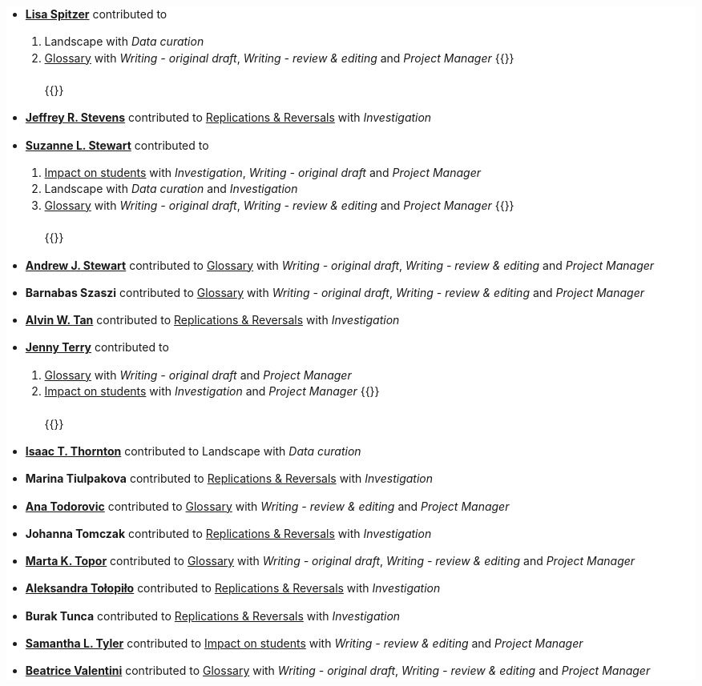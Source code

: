 - **[Lisa Spitzer](https://orcid.org/0000-0002-4925-7291)** contributed to 
    1. Landscape with *Data curation*
    2. [Glossary](https://forrt.org/glossary/) with *Writing - original draft*, *Writing - review & editing* and *Project Manager*
{{<rawhtml>}}<br/>&nbsp;<br/> {{</rawhtml>}}

- **[Jeffrey R. Stevens](https://orcid.org/0000-0003-2375-1360)** contributed to [Replications & Reversals](https://forrt.org/reversals/) with *Investigation*

- **[Suzanne  L. Stewart](https://orcid.org/0000-0003-2152-0091)** contributed to 
    1. [Impact on students](https://forrt.org/impact/) with *Investigation*, *Writing - original draft* and *Project Manager*
    2. Landscape with *Data curation* and *Investigation*
    3. [Glossary](https://forrt.org/glossary/) with *Writing - original draft*, *Writing - review & editing* and *Project Manager*
{{<rawhtml>}}<br/>&nbsp;<br/> {{</rawhtml>}}

- **[Andrew J. Stewart](https://orcid.org/0000-0002-9795-4104)** contributed to [Glossary](https://forrt.org/glossary/) with *Writing - original draft*, *Writing - review & editing* and *Project Manager*

- **Barnabas Szaszi** contributed to [Glossary](https://forrt.org/glossary/) with *Writing - original draft*, *Writing - review & editing* and *Project Manager*

- **[Alvin W. Tan](https://orcid.org/0000-0001-5551-7507)** contributed to [Replications & Reversals](https://forrt.org/reversals/) with *Investigation*

- **[Jenny Terry](https://orcid.org/0000-0002-6843-7116)** contributed to 
    1. [Glossary](https://forrt.org/glossary/) with *Writing - original draft* and *Project Manager*
    2. [Impact on students](https://forrt.org/impact/) with *Investigation* and *Project Manager*
{{<rawhtml>}}<br/>&nbsp;<br/> {{</rawhtml>}}

- **[Isaac T. Thornton](https://orcid.org/0000-0002-4783-792X)** contributed to Landscape with *Data curation*

- **Marina  Tiulpakova** contributed to [Replications & Reversals](https://forrt.org/reversals/) with *Investigation*

- **[Ana Todorovic](https://orcid.org/0000-0003-2697-9635)** contributed to [Glossary](https://forrt.org/glossary/) with *Writing - review & editing* and *Project Manager*

- **Johanna Tomczak** contributed to [Replications & Reversals](https://forrt.org/reversals/) with *Investigation*

- **[Marta K. Topor](https://orcid.org/0000-0003-3761-392X)** contributed to [Glossary](https://forrt.org/glossary/) with *Writing - original draft*, *Writing - review & editing* and *Project Manager*

- **[Aleksandra Tołopiło](https://orcid.org/0000-0002-2518-6759)** contributed to [Replications & Reversals](https://forrt.org/reversals/) with *Investigation*

- **Burak Tunca** contributed to [Replications & Reversals](https://forrt.org/reversals/) with *Investigation*

- **[Samantha L. Tyler](https://orcid.org/0000-0001-9602-5015)** contributed to [Impact on students](https://forrt.org/impact/) with *Writing - review & editing* and *Project Manager*

- **[Beatrice  Valentini](https://orcid.org/0000-0002-7382-6079)** contributed to [Glossary](https://forrt.org/glossary/) with *Writing - original draft*, *Writing - review & editing* and *Project Manager*
